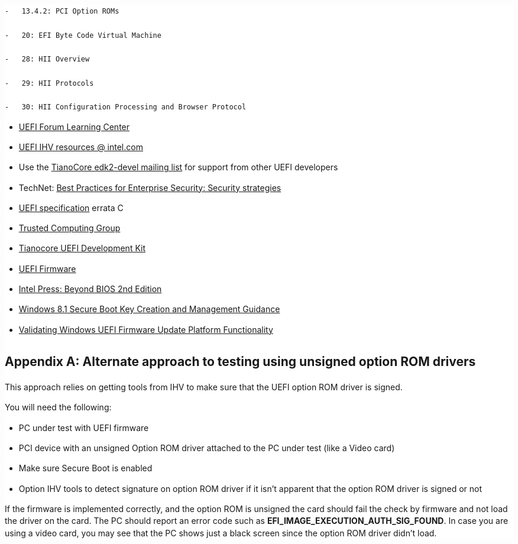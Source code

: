     -   13.4.2: PCI Option ROMs

    -   20: EFI Byte Code Virtual Machine

    -   28: HII Overview

    -   29: HII Protocols

    -   30: HII Configuration Processing and Browser Protocol

-   [UEFI Forum Learning Center](http://go.microsoft.com/fwlink/p/?LinkId=321289)

-   [UEFI IHV resources @ intel.com](http://go.microsoft.com/fwlink/?LinkId=321290)

-   Use the [TianoCore edk2-devel mailing list](http://go.microsoft.com/fwlink/?LinkId=398276) for support from other UEFI developers

-   TechNet: [Best Practices for Enterprise Security: Security strategies](http://go.microsoft.com/fwlink/p/?linkid=321288)

-   [UEFI specification](http://go.microsoft.com/fwlink/p/?LinkID=220187) errata C

-   [Trusted Computing Group](http://go.microsoft.com/fwlink/p/?LinkID=78378)

-   [Tianocore UEFI Development Kit](http://go.microsoft.com/fwlink/?LinkId=398277)

-   [UEFI Firmware](uefi-firmware.md)

-   [Intel Press: Beyond BIOS 2nd Edition](http://go.microsoft.com/fwlink/?LinkId=398278)

-   [Windows 8.1 Secure Boot Key Creation and Management Guidance](windows-secure-boot-key-creation-and-management-guidance.md)

-   [Validating Windows UEFI Firmware Update Platform Functionality](http://go.microsoft.com/fwlink/?LinkId=321291)

## <span id="AlternateApproachToTestingUsingUnsignedOptionROMDrivers"></span><span id="alternateapproachtotestingusingunsignedoptionromdrivers"></span><span id="ALTERNATEAPPROACHTOTESTINGUSINGUNSIGNEDOPTIONROMDRIVERS"></span>Appendix A: Alternate approach to testing using unsigned option ROM drivers


This approach relies on getting tools from IHV to make sure that the UEFI option ROM driver is signed.

You will need the following:

-   PC under test with UEFI firmware

-   PCI device with an unsigned Option ROM driver attached to the PC under test (like a Video card)

-   Make sure Secure Boot is enabled

-   Option IHV tools to detect signature on option ROM driver if it isn’t apparent that the option ROM driver is signed or not

If the firmware is implemented correctly, and the option ROM is unsigned the card should fail the check by firmware and not load the driver on the card. The PC should report an error code such as **EFI\_IMAGE\_EXECUTION\_AUTH\_SIG\_FOUND**. In case you are using a video card, you may see that the PC shows just a black screen since the option ROM driver didn’t load.
